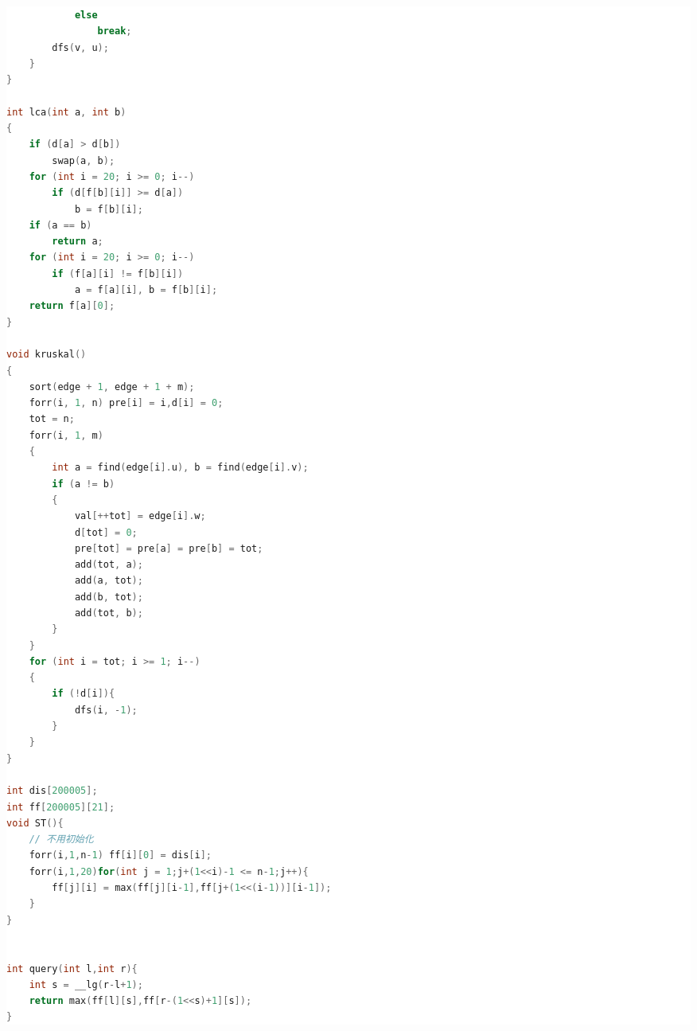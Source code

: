 ```cpp
            else 
                break;
        dfs(v, u);
    }
}

int lca(int a, int b)
{
    if (d[a] > d[b])
        swap(a, b);
    for (int i = 20; i >= 0; i--)
        if (d[f[b][i]] >= d[a])
            b = f[b][i];
    if (a == b)
        return a;
    for (int i = 20; i >= 0; i--)
        if (f[a][i] != f[b][i])
            a = f[a][i], b = f[b][i];
    return f[a][0];
}

void kruskal()
{
    sort(edge + 1, edge + 1 + m);
    forr(i, 1, n) pre[i] = i,d[i] = 0;
    tot = n;
    forr(i, 1, m)
    {
        int a = find(edge[i].u), b = find(edge[i].v);
        if (a != b)
        {
            val[++tot] = edge[i].w;
            d[tot] = 0;
            pre[tot] = pre[a] = pre[b] = tot;
            add(tot, a);
            add(a, tot);
            add(b, tot);
            add(tot, b);
        }
    }
    for (int i = tot; i >= 1; i--)
    {
        if (!d[i]){
            dfs(i, -1);
        }
    }
}

int dis[200005];
int ff[200005][21];
void ST(){
    // 不用初始化
    forr(i,1,n-1) ff[i][0] = dis[i];
    forr(i,1,20)for(int j = 1;j+(1<<i)-1 <= n-1;j++){
        ff[j][i] = max(ff[j][i-1],ff[j+(1<<(i-1))][i-1]);
    }
}


int query(int l,int r){
	int s = __lg(r-l+1);
	return max(ff[l][s],ff[r-(1<<s)+1][s]);
}
```